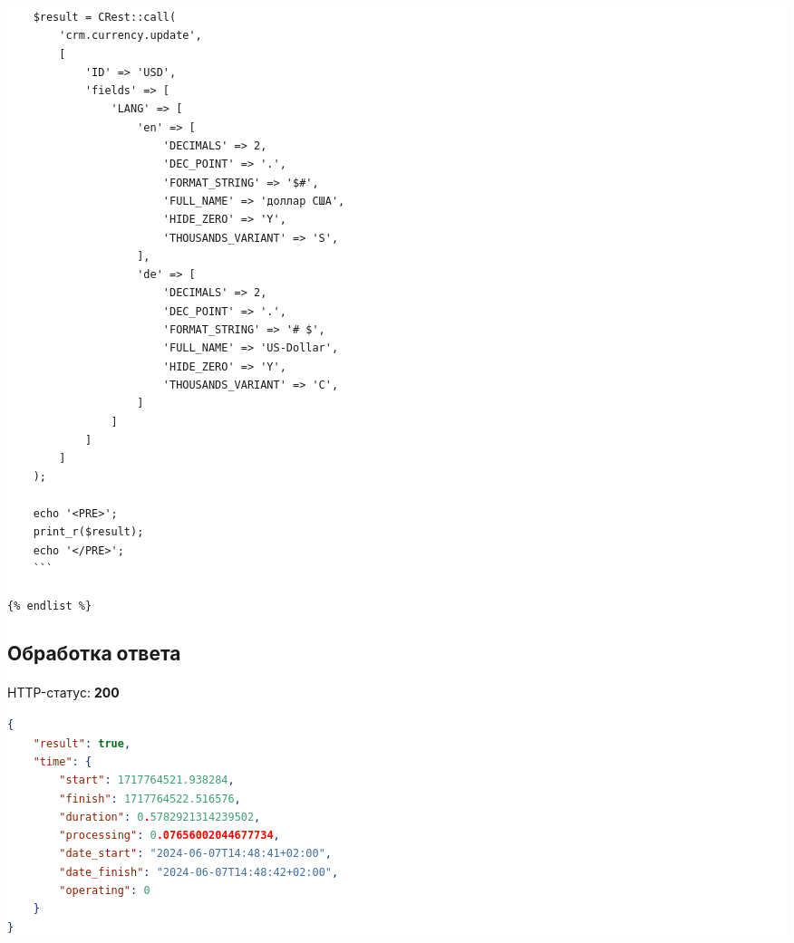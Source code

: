         $result = CRest::call(
            'crm.currency.update',
            [
                'ID' => 'USD',
                'fields' => [
                    'LANG' => [
                        'en' => [
                            'DECIMALS' => 2,
                            'DEC_POINT' => '.',
                            'FORMAT_STRING' => '$#',
                            'FULL_NAME' => 'доллар США',
                            'HIDE_ZERO' => 'Y',
                            'THOUSANDS_VARIANT' => 'S',
                        ],
                        'de' => [
                            'DECIMALS' => 2,
                            'DEC_POINT' => '.',
                            'FORMAT_STRING' => '# $',
                            'FULL_NAME' => 'US-Dollar',
                            'HIDE_ZERO' => 'Y',
                            'THOUSANDS_VARIANT' => 'C',
                        ]
                    ]
                ]
            ]
        );

        echo '<PRE>';
        print_r($result);
        echo '</PRE>';
        ```

    {% endlist %}

## Обработка ответа

HTTP-статус: **200**

```json
{
    "result": true,
    "time": {
        "start": 1717764521.938284,
        "finish": 1717764522.516576,
        "duration": 0.5782921314239502,
        "processing": 0.07656002044677734,
        "date_start": "2024-06-07T14:48:41+02:00",
        "date_finish": "2024-06-07T14:48:42+02:00",
        "operating": 0
    }
}
```
